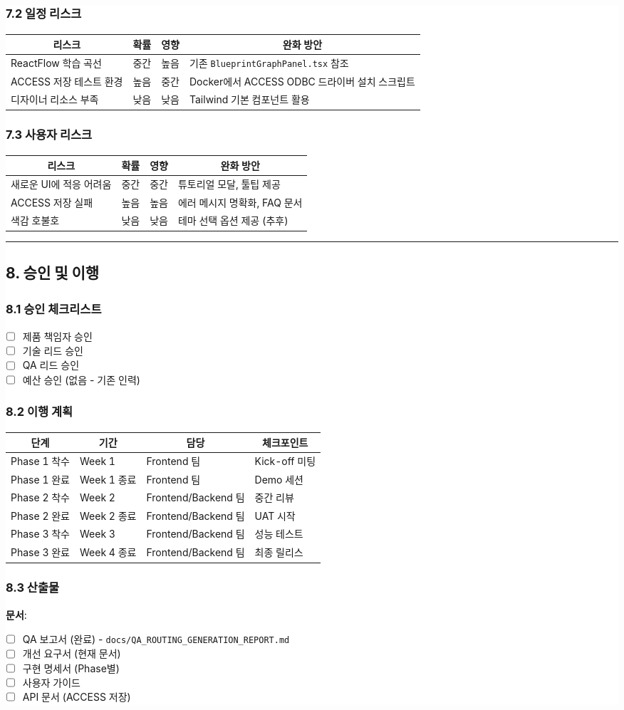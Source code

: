 ### 7.2 일정 리스크

| 리스크 | 확률 | 영향 | 완화 방안 |
|-------|-----|-----|---------|
| ReactFlow 학습 곡선 | 중간 | 높음 | 기존 `BlueprintGraphPanel.tsx` 참조 |
| ACCESS 저장 테스트 환경 | 높음 | 중간 | Docker에서 ACCESS ODBC 드라이버 설치 스크립트 |
| 디자이너 리소스 부족 | 낮음 | 낮음 | Tailwind 기본 컴포넌트 활용 |

### 7.3 사용자 리스크

| 리스크 | 확률 | 영향 | 완화 방안 |
|-------|-----|-----|---------|
| 새로운 UI에 적응 어려움 | 중간 | 중간 | 튜토리얼 모달, 툴팁 제공 |
| ACCESS 저장 실패 | 높음 | 높음 | 에러 메시지 명확화, FAQ 문서 |
| 색감 호불호 | 낮음 | 낮음 | 테마 선택 옵션 제공 (추후) |

---

## 8. 승인 및 이행

### 8.1 승인 체크리스트

- [ ] 제품 책임자 승인
- [ ] 기술 리드 승인
- [ ] QA 리드 승인
- [ ] 예산 승인 (없음 - 기존 인력)

### 8.2 이행 계획

| 단계 | 기간 | 담당 | 체크포인트 |
|-----|------|------|-----------|
| Phase 1 착수 | Week 1 | Frontend 팀 | Kick-off 미팅 |
| Phase 1 완료 | Week 1 종료 | Frontend 팀 | Demo 세션 |
| Phase 2 착수 | Week 2 | Frontend/Backend 팀 | 중간 리뷰 |
| Phase 2 완료 | Week 2 종료 | Frontend/Backend 팀 | UAT 시작 |
| Phase 3 착수 | Week 3 | Frontend/Backend 팀 | 성능 테스트 |
| Phase 3 완료 | Week 4 종료 | Frontend/Backend 팀 | 최종 릴리스 |

### 8.3 산출물

**문서**:
- [ ] QA 보고서 (완료) - `docs/QA_ROUTING_GENERATION_REPORT.md`
- [ ] 개선 요구서 (현재 문서)
- [ ] 구현 명세서 (Phase별)
- [ ] 사용자 가이드
- [ ] API 문서 (ACCESS 저장)
